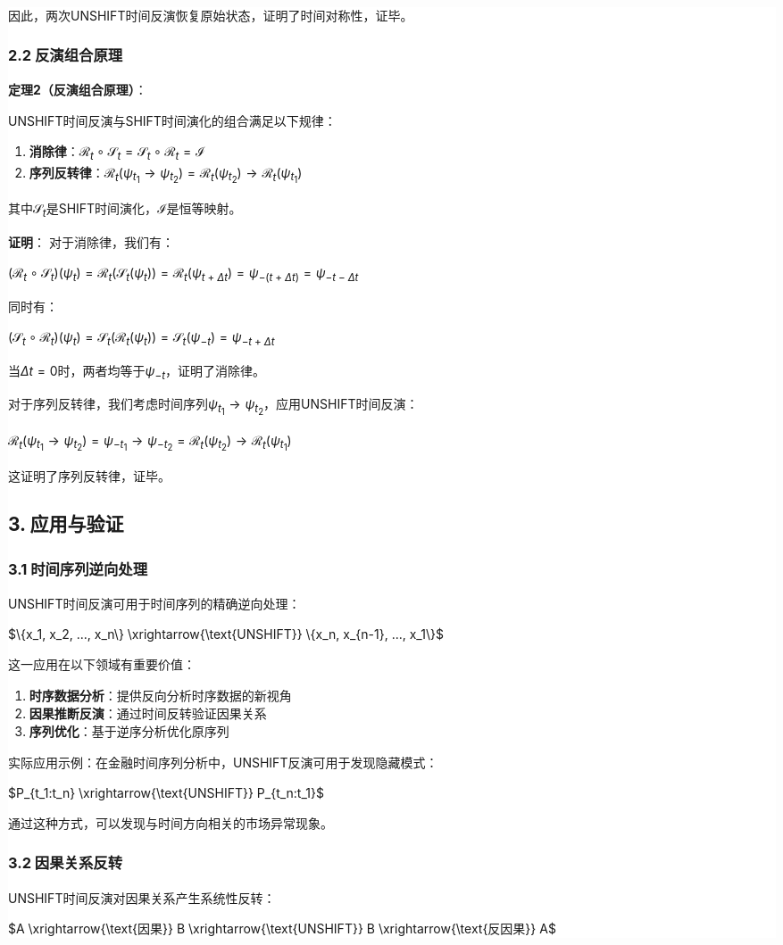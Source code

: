 因此，两次UNSHIFT时间反演恢复原始状态，证明了时间对称性，证毕。

### 2.2 反演组合原理

**定理2（反演组合原理）**：

UNSHIFT时间反演与SHIFT时间演化的组合满足以下规律：

1. **消除律**：$`\mathcal{R}_t \circ \mathcal{S}_t = \mathcal{S}_t \circ \mathcal{R}_t = \mathcal{I}`$
2. **序列反转律**：$`\mathcal{R}_t(\psi_{t_1} \rightarrow \psi_{t_2}) = \mathcal{R}_t(\psi_{t_2}) \rightarrow \mathcal{R}_t(\psi_{t_1})`$

其中$`\mathcal{S}_t`$是SHIFT时间演化，$`\mathcal{I}`$是恒等映射。

**证明**：
对于消除律，我们有：

$`(\mathcal{R}_t \circ \mathcal{S}_t)(\psi_t) = \mathcal{R}_t(\mathcal{S}_t(\psi_t)) = \mathcal{R}_t(\psi_{t+\Delta t}) = \psi_{-(t+\Delta t)} = \psi_{-t-\Delta t}`$

同时有：

$`(\mathcal{S}_t \circ \mathcal{R}_t)(\psi_t) = \mathcal{S}_t(\mathcal{R}_t(\psi_t)) = \mathcal{S}_t(\psi_{-t}) = \psi_{-t+\Delta t}`$

当$`\Delta t = 0`$时，两者均等于$`\psi_{-t}`$，证明了消除律。

对于序列反转律，我们考虑时间序列$`\psi_{t_1} \rightarrow \psi_{t_2}`$，应用UNSHIFT时间反演：

$`\mathcal{R}_t(\psi_{t_1} \rightarrow \psi_{t_2}) = \psi_{-t_1} \rightarrow \psi_{-t_2} = \mathcal{R}_t(\psi_{t_2}) \rightarrow \mathcal{R}_t(\psi_{t_1})`$

这证明了序列反转律，证毕。

## 3. 应用与验证

### 3.1 时间序列逆向处理

UNSHIFT时间反演可用于时间序列的精确逆向处理：

$`\{x_1, x_2, ..., x_n\} \xrightarrow{\text{UNSHIFT}} \{x_n, x_{n-1}, ..., x_1\}`$

这一应用在以下领域有重要价值：

1. **时序数据分析**：提供反向分析时序数据的新视角
2. **因果推断反演**：通过时间反转验证因果关系
3. **序列优化**：基于逆序分析优化原序列

实际应用示例：在金融时间序列分析中，UNSHIFT反演可用于发现隐藏模式：

$`P_{t_1:t_n} \xrightarrow{\text{UNSHIFT}} P_{t_n:t_1}`$

通过这种方式，可以发现与时间方向相关的市场异常现象。

### 3.2 因果关系反转

UNSHIFT时间反演对因果关系产生系统性反转：

$`A \xrightarrow{\text{因果}} B \xrightarrow{\text{UNSHIFT}} B \xrightarrow{\text{反因果}} A`$
